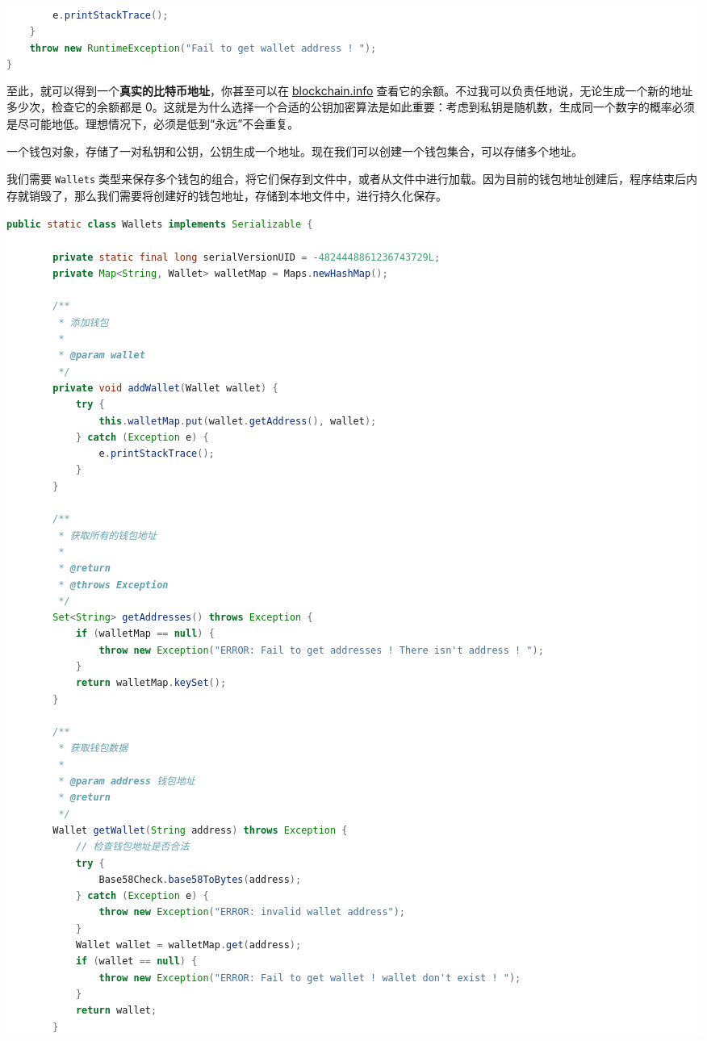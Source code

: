 ```java
        e.printStackTrace();
    }
    throw new RuntimeException("Fail to get wallet address ! ");
} 
```

至此，就可以得到一个**真实的比特币地址**，你甚至可以在 [blockchain.info](https://blockchain.info/) 查看它的余额。不过我可以负责任地说，无论生成一个新的地址多少次，检查它的余额都是 0。这就是为什么选择一个合适的公钥加密算法是如此重要：考虑到私钥是随机数，生成同一个数字的概率必须是尽可能地低。理想情况下，必须是低到“永远”不会重复。

一个钱包对象，存储了一对私钥和公钥，公钥生成一个地址。现在我们可以创建一个钱包集合，可以存储多个地址。

我们需要 `Wallets` 类型来保存多个钱包的组合，将它们保存到文件中，或者从文件中进行加载。因为目前的钱包地址创建后，程序结束后内存就销毁了，那么我们需要将创建好的钱包地址，存储到本地文件中，进行持久化保存。

```java
public static class Wallets implements Serializable {

        private static final long serialVersionUID = -4824448861236743729L;
        private Map<String, Wallet> walletMap = Maps.newHashMap();

        /**
         * 添加钱包
         *
         * @param wallet
         */
        private void addWallet(Wallet wallet) {
            try {
                this.walletMap.put(wallet.getAddress(), wallet);
            } catch (Exception e) {
                e.printStackTrace();
            }
        }

        /**
         * 获取所有的钱包地址
         *
         * @return
         * @throws Exception
         */
        Set<String> getAddresses() throws Exception {
            if (walletMap == null) {
                throw new Exception("ERROR: Fail to get addresses ! There isn't address ! ");
            }
            return walletMap.keySet();
        }

        /**
         * 获取钱包数据
         *
         * @param address 钱包地址
         * @return
         */
        Wallet getWallet(String address) throws Exception {
            // 检查钱包地址是否合法
            try {
                Base58Check.base58ToBytes(address);
            } catch (Exception e) {
                throw new Exception("ERROR: invalid wallet address");
            }
            Wallet wallet = walletMap.get(address);
            if (wallet == null) {
                throw new Exception("ERROR: Fail to get wallet ! wallet don't exist ! ");
            }
            return wallet;
        }
```